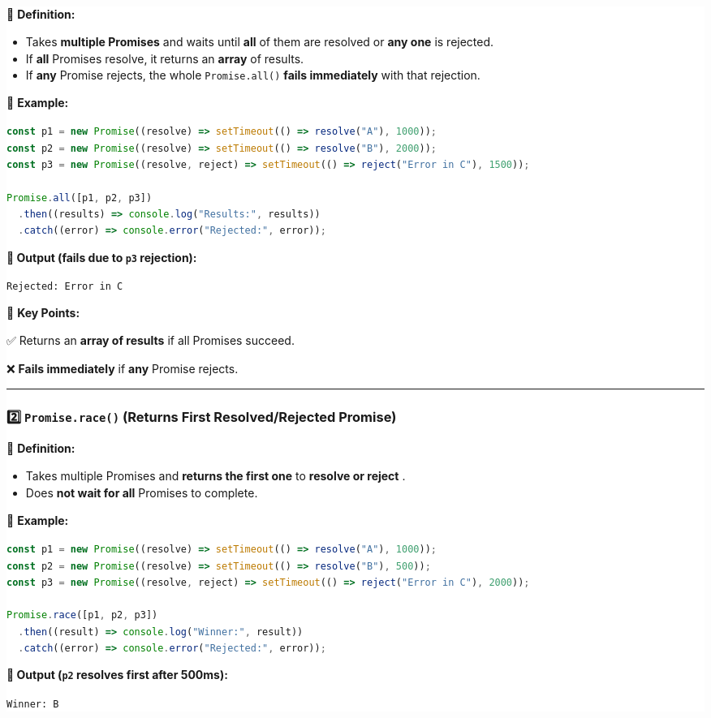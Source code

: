 📌 **Definition:**

* Takes **multiple Promises** and waits until **all** of them are resolved or **any one** is rejected.
* If **all** Promises resolve, it returns an **array** of results.
* If **any** Promise rejects, the whole `Promise.all()` **fails immediately** with that rejection.

📌 **Example:**

```js
const p1 = new Promise((resolve) => setTimeout(() => resolve("A"), 1000));
const p2 = new Promise((resolve) => setTimeout(() => resolve("B"), 2000));
const p3 = new Promise((resolve, reject) => setTimeout(() => reject("Error in C"), 1500));

Promise.all([p1, p2, p3])
  .then((results) => console.log("Results:", results))
  .catch((error) => console.error("Rejected:", error));
```

**🔹 Output (fails due to `p3` rejection):**

```
Rejected: Error in C
```

📌 **Key Points:**

✅ Returns an **array of results** if all Promises succeed.

❌ **Fails immediately** if **any** Promise rejects.

---

### **2️⃣ `Promise.race()` (Returns First Resolved/Rejected Promise)**

📌 **Definition:**

* Takes multiple Promises and **returns the first one** to  **resolve or reject** .
* Does **not wait for all** Promises to complete.

📌 **Example:**

```js
const p1 = new Promise((resolve) => setTimeout(() => resolve("A"), 1000));
const p2 = new Promise((resolve) => setTimeout(() => resolve("B"), 500));
const p3 = new Promise((resolve, reject) => setTimeout(() => reject("Error in C"), 2000));

Promise.race([p1, p2, p3])
  .then((result) => console.log("Winner:", result))
  .catch((error) => console.error("Rejected:", error));
```

**🔹 Output (`p2` resolves first after 500ms):**

```
Winner: B
```

